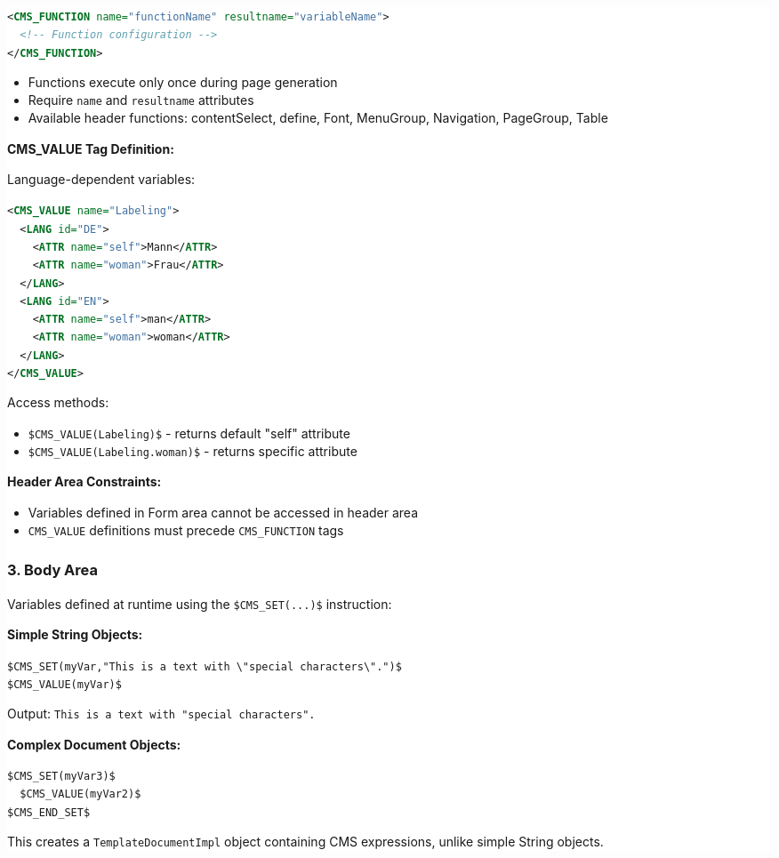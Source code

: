```xml
<CMS_FUNCTION name="functionName" resultname="variableName">
  <!-- Function configuration -->
</CMS_FUNCTION>
```

- Functions execute only once during page generation
- Require `name` and `resultname` attributes
- Available header functions: contentSelect, define, Font, MenuGroup, Navigation, PageGroup, Table

**CMS_VALUE Tag Definition:**

Language-dependent variables:

```xml
<CMS_VALUE name="Labeling">
  <LANG id="DE">
    <ATTR name="self">Mann</ATTR>
    <ATTR name="woman">Frau</ATTR>
  </LANG>
  <LANG id="EN">
    <ATTR name="self">man</ATTR>
    <ATTR name="woman">woman</ATTR>
  </LANG>
</CMS_VALUE>
```

Access methods:
- `$CMS_VALUE(Labeling)$` - returns default "self" attribute
- `$CMS_VALUE(Labeling.woman)$` - returns specific attribute

**Header Area Constraints:**
- Variables defined in Form area cannot be accessed in header area
- `CMS_VALUE` definitions must precede `CMS_FUNCTION` tags

### 3. Body Area

Variables defined at runtime using the `$CMS_SET(...)$` instruction:

**Simple String Objects:**

```
$CMS_SET(myVar,"This is a text with \"special characters\".")$
$CMS_VALUE(myVar)$
```

Output: `This is a text with "special characters".`

**Complex Document Objects:**

```
$CMS_SET(myVar3)$
  $CMS_VALUE(myVar2)$
$CMS_END_SET$
```

This creates a `TemplateDocumentImpl` object containing CMS expressions, unlike simple String objects.
